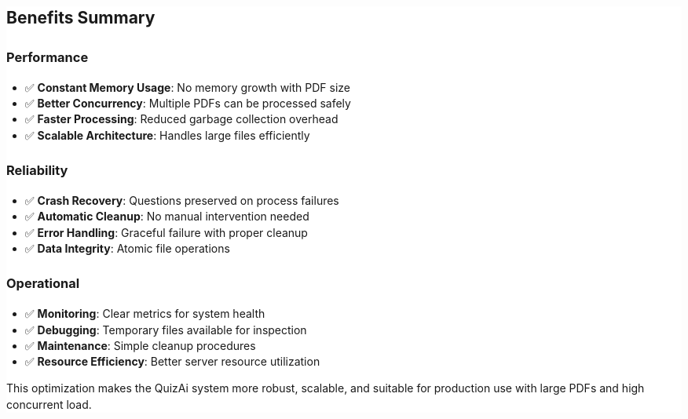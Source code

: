 ## Benefits Summary

### Performance
- ✅ **Constant Memory Usage**: No memory growth with PDF size
- ✅ **Better Concurrency**: Multiple PDFs can be processed safely
- ✅ **Faster Processing**: Reduced garbage collection overhead
- ✅ **Scalable Architecture**: Handles large files efficiently

### Reliability
- ✅ **Crash Recovery**: Questions preserved on process failures
- ✅ **Automatic Cleanup**: No manual intervention needed
- ✅ **Error Handling**: Graceful failure with proper cleanup
- ✅ **Data Integrity**: Atomic file operations

### Operational
- ✅ **Monitoring**: Clear metrics for system health
- ✅ **Debugging**: Temporary files available for inspection
- ✅ **Maintenance**: Simple cleanup procedures
- ✅ **Resource Efficiency**: Better server resource utilization

This optimization makes the QuizAi system more robust, scalable, and suitable for production use with large PDFs and high concurrent load. 